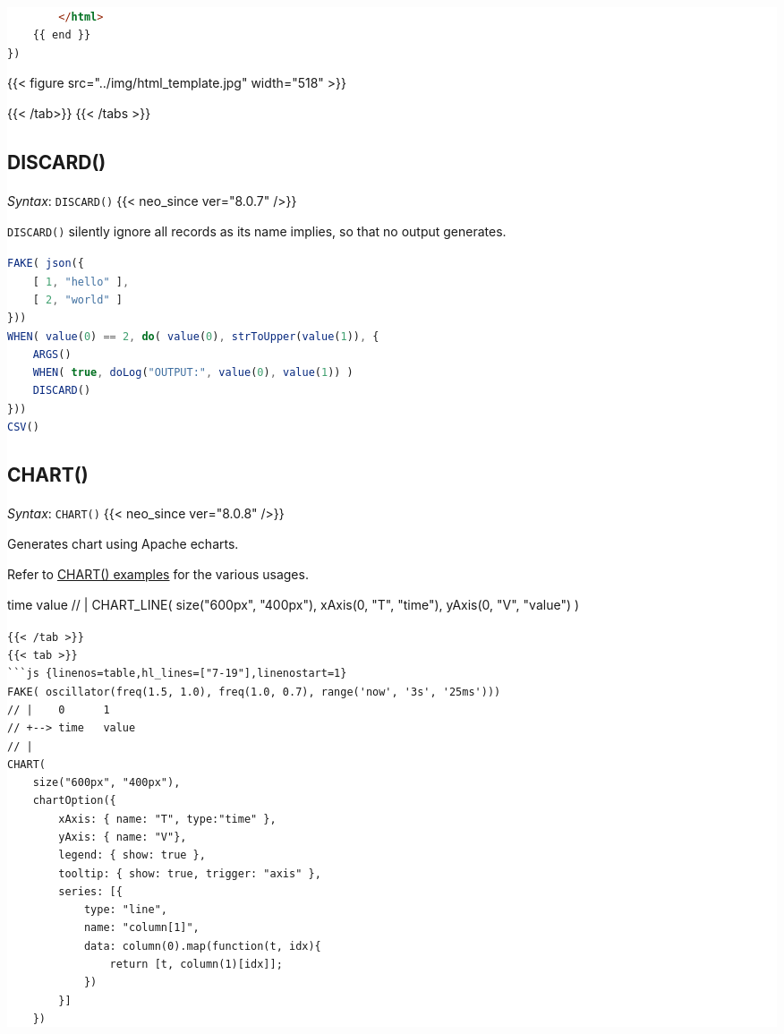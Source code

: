 ```html {linenos=table,hl_lines=[9,16,18,20],linenostart=1}
        </html>
    {{ end }}
})
```

{{< figure src="../img/html_template.jpg" width="518" >}}

{{< /tab>}}
{{< /tabs >}}

## DISCARD()

*Syntax*: `DISCARD()` {{< neo_since ver="8.0.7" />}}

`DISCARD()` silently ignore all records as its name implies, so that no output generates.

```js {linenos=table,hl_lines=[8],linenostart=1}
FAKE( json({
    [ 1, "hello" ],
    [ 2, "world" ]
}))
WHEN( value(0) == 2, do( value(0), strToUpper(value(1)), {
    ARGS()
    WHEN( true, doLog("OUTPUT:", value(0), value(1)) )
    DISCARD()
}))
CSV()
```

## CHART()

*Syntax*: `CHART()` {{< neo_since ver="8.0.8" />}}

Generates chart using Apache echarts.

Refer to [CHART() examples](/neo/tql/chart/) for the various usages.


 time   value
// |
CHART_LINE(
    size("600px", "400px"),
    xAxis(0, "T", "time"), yAxis(0, "V", "value")
)
```
{{< /tab >}}
{{< tab >}}
```js {linenos=table,hl_lines=["7-19"],linenostart=1}
FAKE( oscillator(freq(1.5, 1.0), freq(1.0, 0.7), range('now', '3s', '25ms')))
// |    0      1
// +--> time   value
// |
CHART(
    size("600px", "400px"),
    chartOption({
        xAxis: { name: "T", type:"time" },
        yAxis: { name: "V"},
        legend: { show: true },
        tooltip: { show: true, trigger: "axis" },
        series: [{ 
            type: "line",
            name: "column[1]",
            data: column(0).map(function(t, idx){
                return [t, column(1)[idx]];
            })
        }]
    })
```